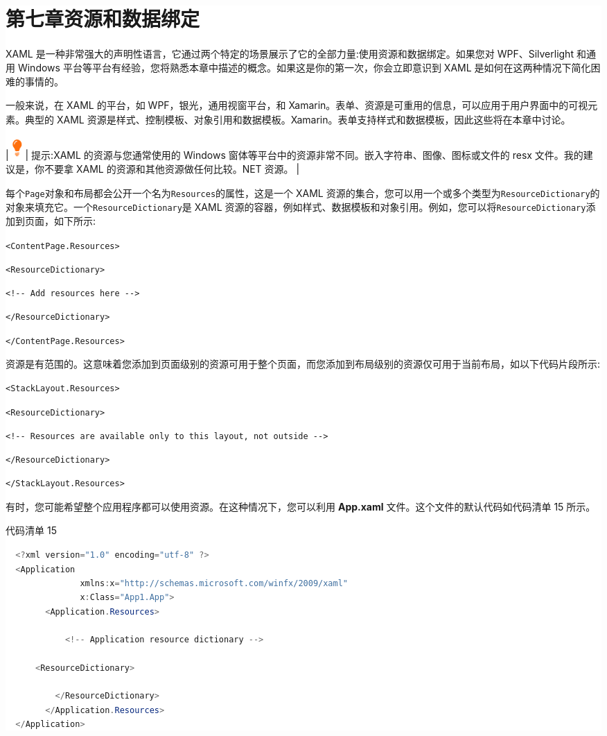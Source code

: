 # 第七章资源和数据绑定

XAML 是一种非常强大的声明性语言，它通过两个特定的场景展示了它的全部力量:使用资源和数据绑定。如果您对 WPF、Silverlight 和通用 Windows 平台等平台有经验，您将熟悉本章中描述的概念。如果这是你的第一次，你会立即意识到 XAML 是如何在这两种情况下简化困难的事情的。

一般来说，在 XAML 的平台，如 WPF，银光，通用视窗平台，和 Xamarin。表单、资源是可重用的信息，可以应用于用户界面中的可视元素。典型的 XAML 资源是样式、控制模板、对象引用和数据模板。Xamarin。表单支持样式和数据模板，因此这些将在本章中讨论。

| ![](img/tip.png) | 提示:XAML 的资源与您通常使用的 Windows 窗体等平台中的资源非常不同。嵌入字符串、图像、图标或文件的 resx 文件。我的建议是，你不要拿 XAML 的资源和其他资源做任何比较。NET 资源。 |

每个`Page`对象和布局都会公开一个名为`Resources`的属性，这是一个 XAML 资源的集合，您可以用一个或多个类型为`ResourceDictionary`的对象来填充它。一个`ResourceDictionary`是 XAML 资源的容器，例如样式、数据模板和对象引用。例如，您可以将`ResourceDictionary`添加到页面，如下所示:

`<ContentPage.Resources>`

`<ResourceDictionary>`

`<!-- Add resources here -->`

`</ResourceDictionary>`

`</ContentPage.Resources>`

资源是有范围的。这意味着您添加到页面级别的资源可用于整个页面，而您添加到布局级别的资源仅可用于当前布局，如以下代码片段所示:

`<StackLayout.Resources>`

`<ResourceDictionary>`

`<!-- Resources are available only to this layout, not outside -->`

`</ResourceDictionary>`

`</StackLayout.Resources>`

有时，您可能希望整个应用程序都可以使用资源。在这种情况下，您可以利用 **App.xaml** 文件。这个文件的默认代码如代码清单 15 所示。

代码清单 15

```cs
  <?xml version="1.0" encoding="utf-8" ?>
  <Application 
               xmlns:x="http://schemas.microsoft.com/winfx/2009/xaml"
               x:Class="App1.App">
        <Application.Resources>

            <!-- Application resource dictionary -->

      <ResourceDictionary>

          </ResourceDictionary>
        </Application.Resources>
  </Application>

```
